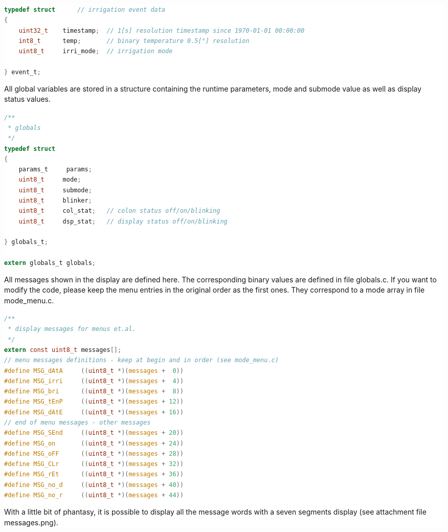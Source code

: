 ```c 
typedef struct      // irrigation event data 
{ 
    uint32_t    timestamp;  // 1[s] resolution timestamp since 1970-01-01 00:00:00 
    int8_t      temp;       // binary temperature 0.5[°] resolution 
    uint8_t     irri_mode;  // irrigation mode 
    
} event_t;
```
All global variables are stored in a structure containing the runtime parameters, mode and submode value as well as display status values. 
```c
/** 
 * globals 
 */ 
typedef struct 
{ 
    params_t     params; 
    uint8_t     mode; 
    uint8_t     submode; 
    uint8_t     blinker; 
    uint8_t     col_stat;   // colon status off/on/blinking 
    uint8_t     dsp_stat;   // display status off/on/blinking 
    
} globals_t; 

extern globals_t globals; 
```
All messages shown in the display are defined here. The corresponding binary values are defined in file globals.c. If you want to modify the code, please keep the menu entries in the original order as the first ones. They correspond to a mode array in file mode_menu.c. 
```c
/** 
 * display messages for menus et.al. 
 */ 
extern const uint8_t messages[]; 
// menu messages definitions - keep at begin and in order (see mode_menu.c) 
#define MSG_dAtA     ((uint8_t *)(messages +  0)) 
#define MSG_irri     ((uint8_t *)(messages +  4)) 
#define MSG_bri      ((uint8_t *)(messages +  8)) 
#define MSG_tEnP     ((uint8_t *)(messages + 12)) 
#define MSG_dAtE     ((uint8_t *)(messages + 16)) 
// end of menu messages - other messages 
#define MSG_SEnd     ((uint8_t *)(messages + 20)) 
#define MSG_on       ((uint8_t *)(messages + 24)) 
#define MSG_oFF      ((uint8_t *)(messages + 28)) 
#define MSG_CLr      ((uint8_t *)(messages + 32)) 
#define MSG_rEt      ((uint8_t *)(messages + 36)) 
#define MSG_no_d     ((uint8_t *)(messages + 40)) 
#define MSG_no_r     ((uint8_t *)(messages + 44)) 
```
With a little bit of phantasy, it is possible to display all the message words with a seven segments display (see attachment file messages.png).
 